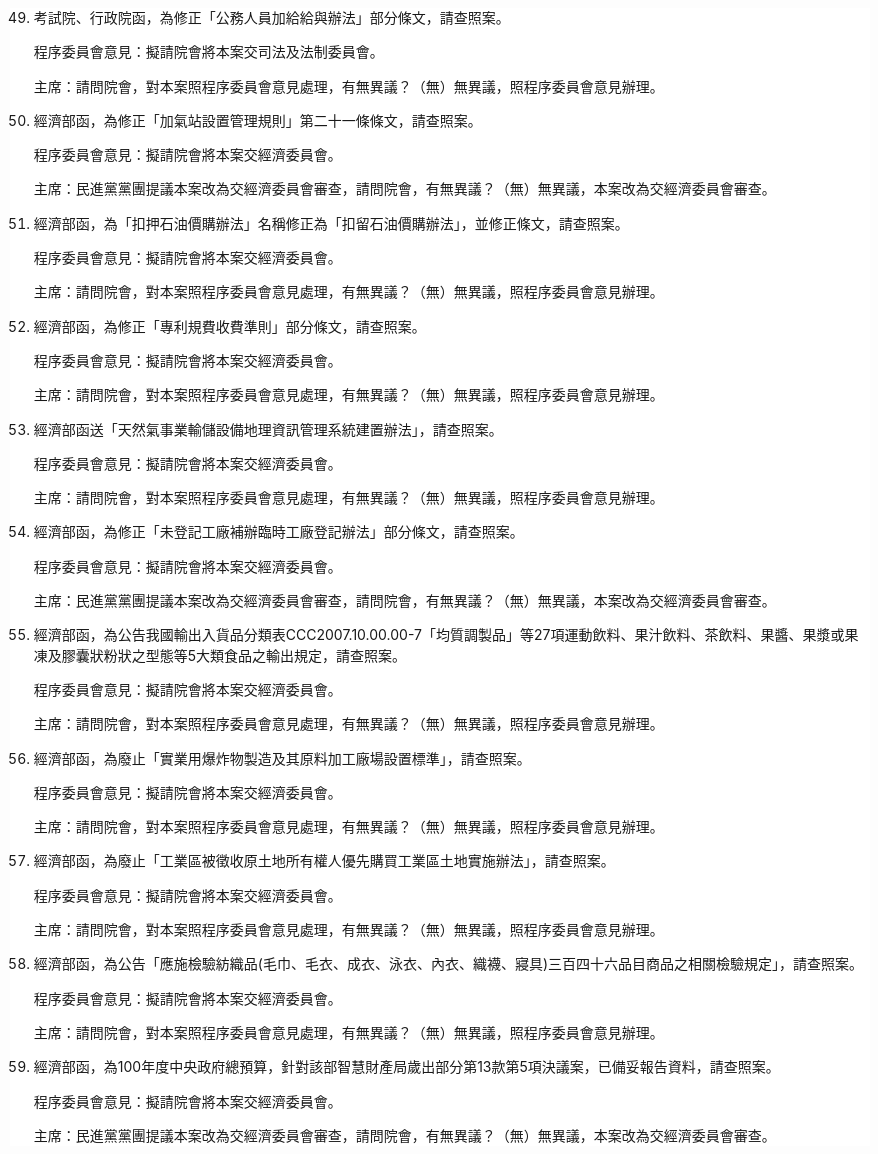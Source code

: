 49. 考試院、行政院函，為修正「公務人員加給給與辦法」部分條文，請查照案。

    程序委員會意見：擬請院會將本案交司法及法制委員會。

    主席：請問院會，對本案照程序委員會意見處理，有無異議？（無）無異議，照程序委員會意見辦理。

50. 經濟部函，為修正「加氣站設置管理規則」第二十一條條文，請查照案。

    程序委員會意見：擬請院會將本案交經濟委員會。

    主席：民進黨黨團提議本案改為交經濟委員會審查，請問院會，有無異議？（無）無異議，本案改為交經濟委員會審查。

51. 經濟部函，為「扣押石油價購辦法」名稱修正為「扣留石油價購辦法」，並修正條文，請查照案。

    程序委員會意見：擬請院會將本案交經濟委員會。

    主席：請問院會，對本案照程序委員會意見處理，有無異議？（無）無異議，照程序委員會意見辦理。

52. 經濟部函，為修正「專利規費收費準則」部分條文，請查照案。

    程序委員會意見：擬請院會將本案交經濟委員會。

    主席：請問院會，對本案照程序委員會意見處理，有無異議？（無）無異議，照程序委員會意見辦理。

53. 經濟部函送「天然氣事業輸儲設備地理資訊管理系統建置辦法」，請查照案。

    程序委員會意見：擬請院會將本案交經濟委員會。

    主席：請問院會，對本案照程序委員會意見處理，有無異議？（無）無異議，照程序委員會意見辦理。

54. 經濟部函，為修正「未登記工廠補辦臨時工廠登記辦法」部分條文，請查照案。

    程序委員會意見：擬請院會將本案交經濟委員會。

    主席：民進黨黨團提議本案改為交經濟委員會審查，請問院會，有無異議？（無）無異議，本案改為交經濟委員會審查。

55. 經濟部函，為公告我國輸出入貨品分類表CCC2007.10.00.00-7「均質調製品」等27項運動飲料、果汁飲料、茶飲料、果醬、果漿或果凍及膠囊狀粉狀之型態等5大類食品之輸出規定，請查照案。

    程序委員會意見：擬請院會將本案交經濟委員會。

    主席：請問院會，對本案照程序委員會意見處理，有無異議？（無）無異議，照程序委員會意見辦理。

56. 經濟部函，為廢止「實業用爆炸物製造及其原料加工廠場設置標準」，請查照案。

    程序委員會意見：擬請院會將本案交經濟委員會。

    主席：請問院會，對本案照程序委員會意見處理，有無異議？（無）無異議，照程序委員會意見辦理。

57. 經濟部函，為廢止「工業區被徵收原土地所有權人優先購買工業區土地實施辦法」，請查照案。

    程序委員會意見：擬請院會將本案交經濟委員會。

    主席：請問院會，對本案照程序委員會意見處理，有無異議？（無）無異議，照程序委員會意見辦理。

58. 經濟部函，為公告「應施檢驗紡織品(毛巾、毛衣、成衣、泳衣、內衣、織襪、寢具)三百四十六品目商品之相關檢驗規定」，請查照案。

    程序委員會意見：擬請院會將本案交經濟委員會。

    主席：請問院會，對本案照程序委員會意見處理，有無異議？（無）無異議，照程序委員會意見辦理。

59. 經濟部函，為100年度中央政府總預算，針對該部智慧財產局歲出部分第13款第5項決議案，已備妥報告資料，請查照案。

    程序委員會意見：擬請院會將本案交經濟委員會。

    主席：民進黨黨團提議本案改為交經濟委員會審查，請問院會，有無異議？（無）無異議，本案改為交經濟委員會審查。
